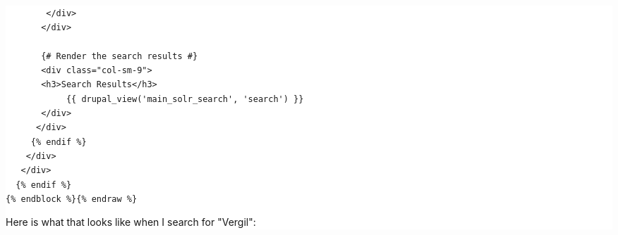 ```twig
        </div>
       </div>
       
       {# Render the search results #}
       <div class="col-sm-9">
       <h3>Search Results</h3>
            {{ drupal_view('main_solr_search', 'search') }}
       </div>
      </div>
     {% endif %}
    </div>
   </div>
  {% endif %}
{% endblock %}{% endraw %}
```

Here is what that looks like when I search for "Vergil":
